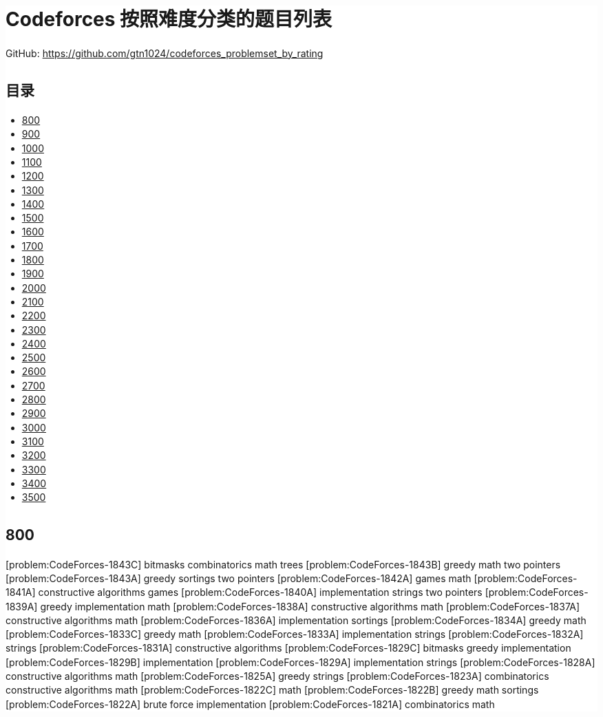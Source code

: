 # Codeforces 按照难度分类的题目列表

GitHub: <https://github.com/gtn1024/codeforces_problemset_by_rating>

## 目录

* [800](#800)
* [900](#900)
* [1000](#1000)
* [1100](#1100)
* [1200](#1200)
* [1300](#1300)
* [1400](#1400)
* [1500](#1500)
* [1600](#1600)
* [1700](#1700)
* [1800](#1800)
* [1900](#1900)
* [2000](#2000)
* [2100](#2100)
* [2200](#2200)
* [2300](#2300)
* [2400](#2400)
* [2500](#2500)
* [2600](#2600)
* [2700](#2700)
* [2800](#2800)
* [2900](#2900)
* [3000](#3000)
* [3100](#3100)
* [3200](#3200)
* [3300](#3300)
* [3400](#3400)
* [3500](#3500)

## 800

[problem:CodeForces-1843C] bitmasks combinatorics math trees
[problem:CodeForces-1843B] greedy math two pointers
[problem:CodeForces-1843A] greedy sortings two pointers
[problem:CodeForces-1842A] games math
[problem:CodeForces-1841A] constructive algorithms games
[problem:CodeForces-1840A] implementation strings two pointers
[problem:CodeForces-1839A] greedy implementation math
[problem:CodeForces-1838A] constructive algorithms math
[problem:CodeForces-1837A] constructive algorithms math
[problem:CodeForces-1836A] implementation sortings
[problem:CodeForces-1834A] greedy math
[problem:CodeForces-1833C] greedy math
[problem:CodeForces-1833A] implementation strings
[problem:CodeForces-1832A] strings
[problem:CodeForces-1831A] constructive algorithms
[problem:CodeForces-1829C] bitmasks greedy implementation
[problem:CodeForces-1829B] implementation
[problem:CodeForces-1829A] implementation strings
[problem:CodeForces-1828A] constructive algorithms math
[problem:CodeForces-1825A] greedy strings
[problem:CodeForces-1823A] combinatorics constructive algorithms math
[problem:CodeForces-1822C] math
[problem:CodeForces-1822B] greedy math sortings
[problem:CodeForces-1822A] brute force implementation
[problem:CodeForces-1821A] combinatorics math